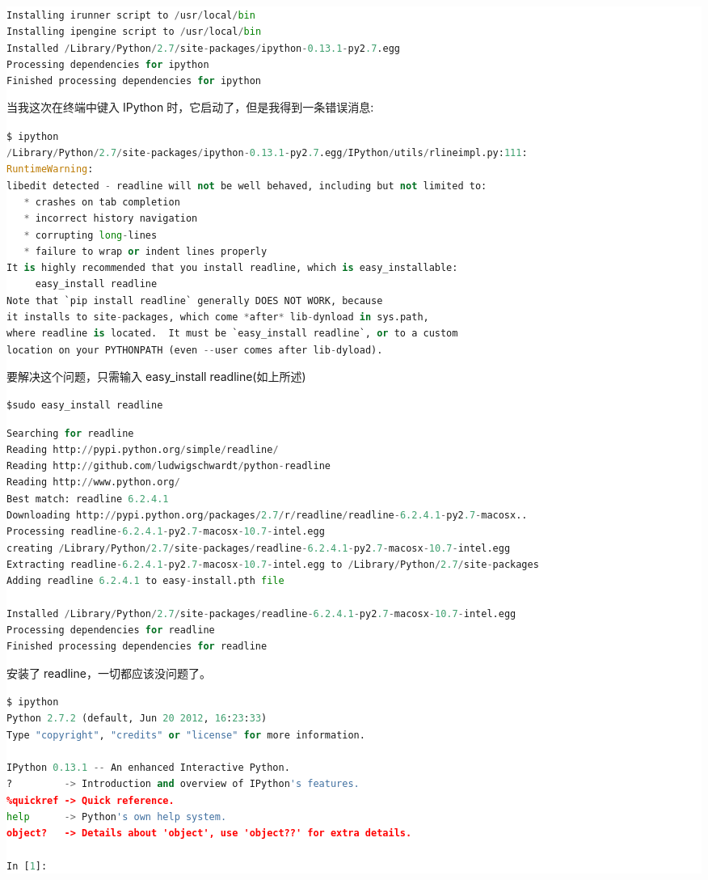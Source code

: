 ```py
Installing irunner script to /usr/local/bin
Installing ipengine script to /usr/local/bin
Installed /Library/Python/2.7/site-packages/ipython-0.13.1-py2.7.egg
Processing dependencies for ipython
Finished processing dependencies for ipython 
```

当我这次在终端中键入 IPython 时，它启动了，但是我得到一条错误消息:

```py
$ ipython
/Library/Python/2.7/site-packages/ipython-0.13.1-py2.7.egg/IPython/utils/rlineimpl.py:111: 
RuntimeWarning:
libedit detected - readline will not be well behaved, including but not limited to:
   * crashes on tab completion
   * incorrect history navigation
   * corrupting long-lines
   * failure to wrap or indent lines properly
It is highly recommended that you install readline, which is easy_installable:
     easy_install readline
Note that `pip install readline` generally DOES NOT WORK, because
it installs to site-packages, which come *after* lib-dynload in sys.path,
where readline is located.  It must be `easy_install readline`, or to a custom
location on your PYTHONPATH (even --user comes after lib-dyload). 
```

要解决这个问题，只需输入 easy_install readline(如上所述)

```py
$sudo easy_install readline 
```

```py
Searching for readline
Reading http://pypi.python.org/simple/readline/
Reading http://github.com/ludwigschwardt/python-readline
Reading http://www.python.org/
Best match: readline 6.2.4.1
Downloading http://pypi.python.org/packages/2.7/r/readline/readline-6.2.4.1-py2.7-macosx..
Processing readline-6.2.4.1-py2.7-macosx-10.7-intel.egg
creating /Library/Python/2.7/site-packages/readline-6.2.4.1-py2.7-macosx-10.7-intel.egg
Extracting readline-6.2.4.1-py2.7-macosx-10.7-intel.egg to /Library/Python/2.7/site-packages
Adding readline 6.2.4.1 to easy-install.pth file

Installed /Library/Python/2.7/site-packages/readline-6.2.4.1-py2.7-macosx-10.7-intel.egg
Processing dependencies for readline
Finished processing dependencies for readline 
```

安装了 readline，一切都应该没问题了。

```py
$ ipython
Python 2.7.2 (default, Jun 20 2012, 16:23:33)
Type "copyright", "credits" or "license" for more information.

IPython 0.13.1 -- An enhanced Interactive Python.
?         -> Introduction and overview of IPython's features.
%quickref -> Quick reference.
help      -> Python's own help system.
object?   -> Details about 'object', use 'object??' for extra details.

In [1]: 
```
